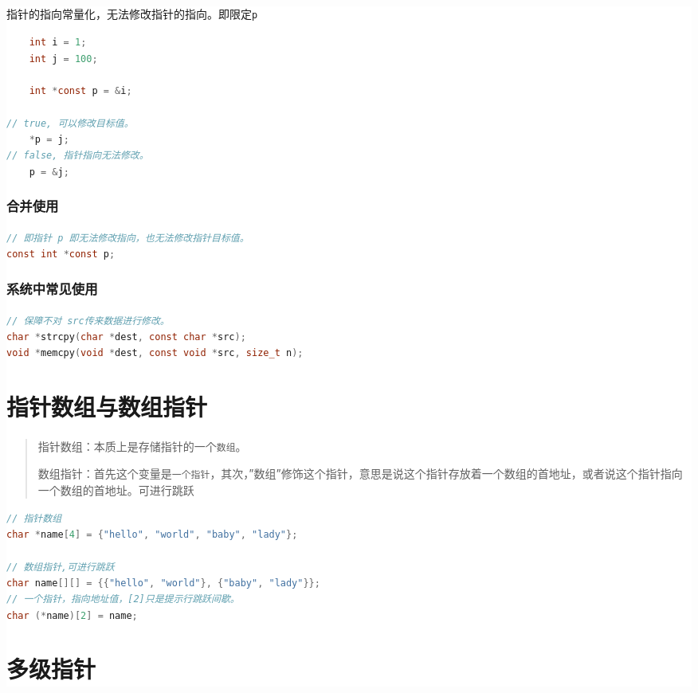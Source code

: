 指针的指向常量化，无法修改指针的指向。即限定`p`

```c
	int i = 1;
    int j = 100;
    
    int *const p = &i;
    
// true, 可以修改目标值。
    *p = j;
// false, 指针指向无法修改。
	p = &j;
```

### 合并使用

```c
// 即指针 p 即无法修改指向，也无法修改指针目标值。
const int *const p;
```

### 系统中常见使用

```c
// 保障不对 src传来数据进行修改。
char *strcpy(char *dest, const char *src);
void *memcpy(void *dest, const void *src, size_t n);
```



# 指针数组与数组指针

> 指针数组：本质上是存储指针的一个`数组`。
>
> 数组指针：首先这个变量是`一个指针`，其次，”数组”修饰这个指针，意思是说这个指针存放着一个数组的首地址，或者说这个指针指向一个数组的首地址。可进行跳跃

```c
// 指针数组
char *name[4] = {"hello", "world", "baby", "lady"};

// 数组指针,可进行跳跃
char name[][] = {{"hello", "world"}, {"baby", "lady"}};
// 一个指针，指向地址值，[2]只是提示行跳跃间歇。
char (*name)[2] = name;
```



# 多级指针